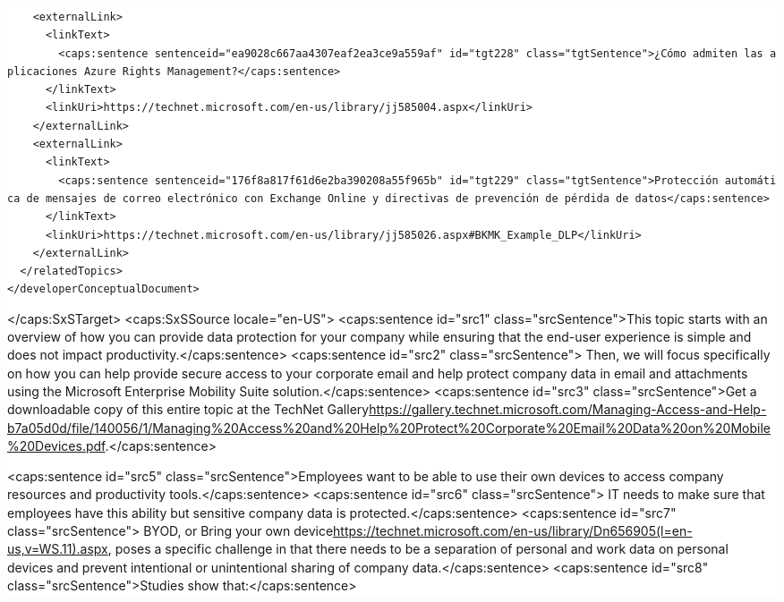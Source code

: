         <externalLink>
          <linkText>
            <caps:sentence sentenceid="ea9028c667aa4307eaf2ea3ce9a559af" id="tgt228" class="tgtSentence">¿Cómo admiten las aplicaciones Azure Rights Management?</caps:sentence>
          </linkText>
          <linkUri>https://technet.microsoft.com/en-us/library/jj585004.aspx</linkUri>
        </externalLink>
        <externalLink>
          <linkText>
            <caps:sentence sentenceid="176f8a817f61d6e2ba390208a55f965b" id="tgt229" class="tgtSentence">Protección automática de mensajes de correo electrónico con Exchange Online y directivas de prevención de pérdida de datos</caps:sentence>
          </linkText>
          <linkUri>https://technet.microsoft.com/en-us/library/jj585026.aspx#BKMK_Example_DLP</linkUri>
        </externalLink>
      </relatedTopics>
    </developerConceptualDocument>
  </caps:SxSTarget>
  <caps:SxSSource locale="en-US">
    <developerConceptualDocument xsi:schemaLocation="http://ddue.schemas.microsoft.com/authoring/2003/5 http://dduestorage.blob.core.windows.net/ddueschema/developer.xsd" xmlns="http://ddue.schemas.microsoft.com/authoring/2003/5" xmlns:xlink="http://www.w3.org/1999/xlink" xmlns:xsi="http://www.w3.org/2001/XMLSchema-instance">
      <introduction>
        <para>
          <caps:sentence id="src1" class="srcSentence">This topic starts with an overview of how you can provide data protection for your company while ensuring that the end-user experience is simple and does not impact productivity.</caps:sentence>
          <caps:sentence id="src2" class="srcSentence"> Then, we will focus specifically on how you can help provide secure access to your corporate email and help protect company data in email and attachments using the Microsoft Enterprise Mobility Suite solution.</caps:sentence>
        </para>
        <alert class="tip">
          <para>
            <caps:sentence id="src3" class="srcSentence">Get a downloadable copy of this entire topic  at the <externalLink><linkText>TechNet Gallery</linkText><linkUri>https://gallery.technet.microsoft.com/Managing-Access-and-Help-b7a05d0d/file/140056/1/Managing%20Access%20and%20Help%20Protect%20Corporate%20Email%20Data%20on%20Mobile%20Devices.pdf</linkUri></externalLink>.</caps:sentence>
          </para>
        </alert>
      </introduction>
      <section>
        <title>
          <caps:sentence id="src4" class="srcSentence">Balancing productivity and security</caps:sentence>
        </title>
        <content>
          <para>
            <caps:sentence id="src5" class="srcSentence">Employees want to be able to use their own devices to access company resources and productivity tools.</caps:sentence>
            <caps:sentence id="src6" class="srcSentence"> IT needs to make sure that employees have this ability but sensitive company data is protected.</caps:sentence>
            <caps:sentence id="src7" class="srcSentence"> BYOD, or <externalLink><linkText>Bring your own device</linkText><linkUri>https://technet.microsoft.com/en-us/library/Dn656905(l=en-us,v=WS.11).aspx</linkUri></externalLink>, poses a specific challenge in that there needs to be a separation of personal and work data on personal devices and prevent intentional or unintentional sharing of company data.</caps:sentence>
          </para>
          <para>
            <embeddedLabel>
              <caps:sentence id="src8" class="srcSentence">Studies show that:</caps:sentence>
            </embeddedLabel>
          </para>
          <list class="bullet">
            <listItem>